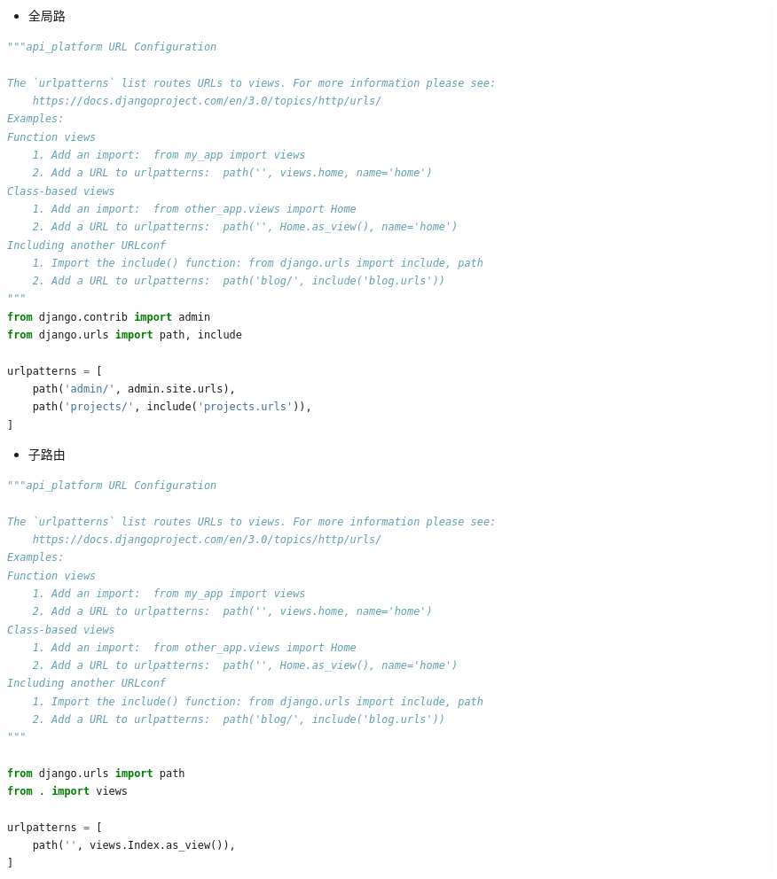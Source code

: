   - 全局路

  ```python
  """api_platform URL Configuration
  
  The `urlpatterns` list routes URLs to views. For more information please see:
      https://docs.djangoproject.com/en/3.0/topics/http/urls/
  Examples:
  Function views
      1. Add an import:  from my_app import views
      2. Add a URL to urlpatterns:  path('', views.home, name='home')
  Class-based views
      1. Add an import:  from other_app.views import Home
      2. Add a URL to urlpatterns:  path('', Home.as_view(), name='home')
  Including another URLconf
      1. Import the include() function: from django.urls import include, path
      2. Add a URL to urlpatterns:  path('blog/', include('blog.urls'))
  """
  from django.contrib import admin
  from django.urls import path, include
  
  urlpatterns = [
      path('admin/', admin.site.urls),
      path('projects/', include('projects.urls')),
  ]
  
  ```

  - 子路由

  ```python
  """api_platform URL Configuration
  
  The `urlpatterns` list routes URLs to views. For more information please see:
      https://docs.djangoproject.com/en/3.0/topics/http/urls/
  Examples:
  Function views
      1. Add an import:  from my_app import views
      2. Add a URL to urlpatterns:  path('', views.home, name='home')
  Class-based views
      1. Add an import:  from other_app.views import Home
      2. Add a URL to urlpatterns:  path('', Home.as_view(), name='home')
  Including another URLconf
      1. Import the include() function: from django.urls import include, path
      2. Add a URL to urlpatterns:  path('blog/', include('blog.urls'))
  """
  
  from django.urls import path
  from . import views
  
  urlpatterns = [
      path('', views.Index.as_view()),
  ]
  
  ```
